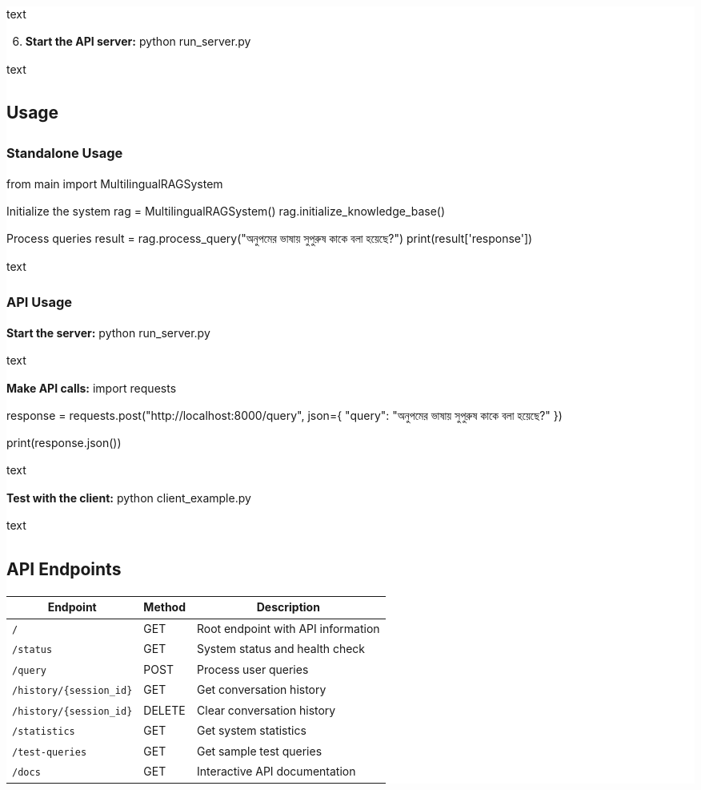 text

6. **Start the API server:**
python run_server.py

text

## Usage

### Standalone Usage

from main import MultilingualRAGSystem

Initialize the system
rag = MultilingualRAGSystem()
rag.initialize_knowledge_base()

Process queries
result = rag.process_query("অনুপমের ভাষায় সুপুরুষ কাকে বলা হয়েছে?")
print(result['response'])

text

### API Usage

**Start the server:**
python run_server.py

text

**Make API calls:**
import requests

response = requests.post("http://localhost:8000/query", json={
"query": "অনুপমের ভাষায় সুপুরুষ কাকে বলা হয়েছে?"
})

print(response.json())

text

**Test with the client:**
python client_example.py

text

## API Endpoints

| Endpoint | Method | Description |
|----------|--------|-------------|
| `/` | GET | Root endpoint with API information |
| `/status` | GET | System status and health check |
| `/query` | POST | Process user queries |
| `/history/{session_id}` | GET | Get conversation history |
| `/history/{session_id}` | DELETE | Clear conversation history |
| `/statistics` | GET | Get system statistics |
| `/test-queries` | GET | Get sample test queries |
| `/docs` | GET | Interactive API documentation |
